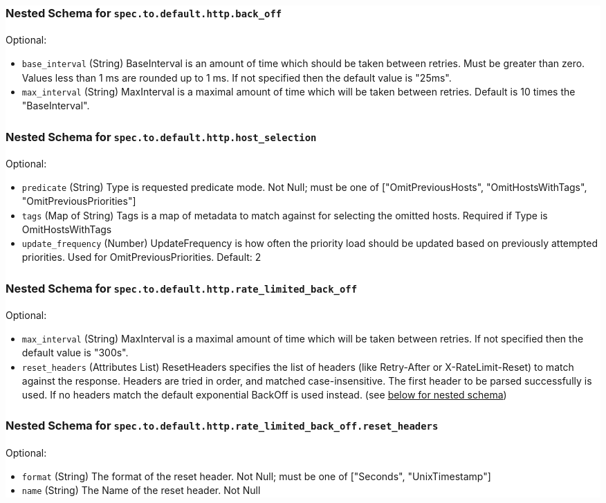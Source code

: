 <a id="nestedatt--spec--to--default--http--back_off"></a>
### Nested Schema for `spec.to.default.http.back_off`

Optional:

- `base_interval` (String) BaseInterval is an amount of time which should be taken between retries.
Must be greater than zero. Values less than 1 ms are rounded up to 1 ms.
If not specified then the default value is "25ms".
- `max_interval` (String) MaxInterval is a maximal amount of time which will be taken between retries.
Default is 10 times the "BaseInterval".


<a id="nestedatt--spec--to--default--http--host_selection"></a>
### Nested Schema for `spec.to.default.http.host_selection`

Optional:

- `predicate` (String) Type is requested predicate mode. Not Null; must be one of ["OmitPreviousHosts", "OmitHostsWithTags", "OmitPreviousPriorities"]
- `tags` (Map of String) Tags is a map of metadata to match against for selecting the omitted hosts. Required if Type is
OmitHostsWithTags
- `update_frequency` (Number) UpdateFrequency is how often the priority load should be updated based on previously attempted priorities.
Used for OmitPreviousPriorities.
Default: 2


<a id="nestedatt--spec--to--default--http--rate_limited_back_off"></a>
### Nested Schema for `spec.to.default.http.rate_limited_back_off`

Optional:

- `max_interval` (String) MaxInterval is a maximal amount of time which will be taken between retries.
If not specified then the default value is "300s".
- `reset_headers` (Attributes List) ResetHeaders specifies the list of headers (like Retry-After or X-RateLimit-Reset)
to match against the response. Headers are tried in order, and matched
case-insensitive. The first header to be parsed successfully is used.
If no headers match the default exponential BackOff is used instead. (see [below for nested schema](#nestedatt--spec--to--default--http--rate_limited_back_off--reset_headers))

<a id="nestedatt--spec--to--default--http--rate_limited_back_off--reset_headers"></a>
### Nested Schema for `spec.to.default.http.rate_limited_back_off.reset_headers`

Optional:

- `format` (String) The format of the reset header. Not Null; must be one of ["Seconds", "UnixTimestamp"]
- `name` (String) The Name of the reset header. Not Null
